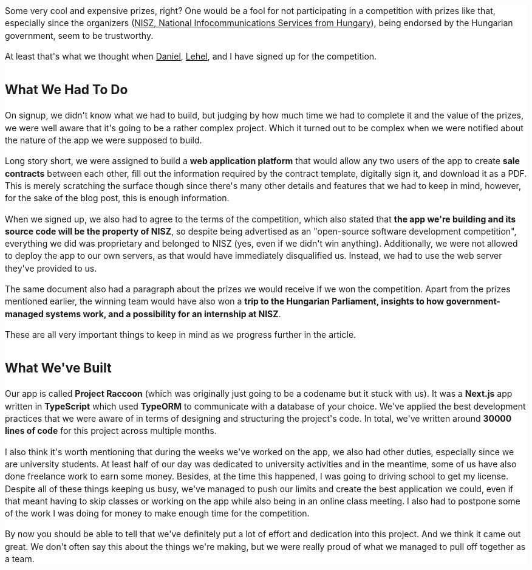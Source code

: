 Some very cool and expensive prizes, right? One would be a fool for not participating in a competition with prizes like that, especially since the organizers ([NISZ, National Infocommunications Services from Hungary](https://nisz.hu/en/)), being endorsed by the Hungarian government, seem to be trustworthy.

At least that's what we thought when [Daniel](https://tohka.us), [Lehel](https://github.com/voidlord), and I have signed up for the competition.

## What We Had To Do

On signup, we didn't know what we had to build, but judging by how much time we had to complete it and the value of the prizes, we were well aware that it's going to be a rather complex project. Which it turned out to be complex when we were notified about the nature of the app we were supposed to build.

Long story short, we were assigned to build a **web application platform** that would allow any two users of the app to create **sale contracts** between each other, fill out the information required by the contract template, digitally sign it, and download it as a PDF. This is merely scratching the surface though since there's many other details and features that we had to keep in mind, however, for the sake of the blog post, this is enough information.

When we signed up, we also had to agree to the terms of the competition, which also stated that **the app we're building and its source code will be the property of NISZ**, so despite being advertised as an "open-source software development competition", everything we did was proprietary and belonged to NISZ (yes, even if we didn't win anything). Additionally, we were not allowed to deploy the app to our own servers, as that would have immediately disqualified us. Instead, we had to use the web server they've provided to us.

The same document also had a paragraph about the prizes we would receive if we won the competition. Apart from the prizes mentioned earlier, the winning team would have also won a **trip to the Hungarian Parliament, insights to how government-managed systems work, and a possibility for an internship at NISZ**.

These are all very important things to keep in mind as we progress further in the article.

## What We've Built

Our app is called **Project Raccoon** (which was originally just going to be a codename but it stuck with us). It was a **Next.js** app written in **TypeScript** which used **TypeORM** to communicate with a database of your choice. We've applied the best development practices that we were aware of in terms of designing and structuring the project's code. In total, we've written around **30000 lines of code** for this project across multiple months.

I also think it's worth mentioning that during the weeks we've worked on the app, we also had other duties, especially since we are university students. At least half of our day was dedicated to university activities and in the meantime, some of us have also done freelance work to earn some money. Besides, at the time this happened, I was going to driving school to get my license. Despite all of these things keeping us busy, we've managed to push our limits and create the best application we could, even if that meant having to skip classes or working on the app while also being in an online class meeting. I also had to postpone some of the work I was doing for money to make enough time for the competition.

By now you should be able to tell that we've definitely put a lot of effort and dedication into this project. And we think it came out great. We don't often say this about the things we're making, but we were really proud of what we managed to pull off together as a team.
